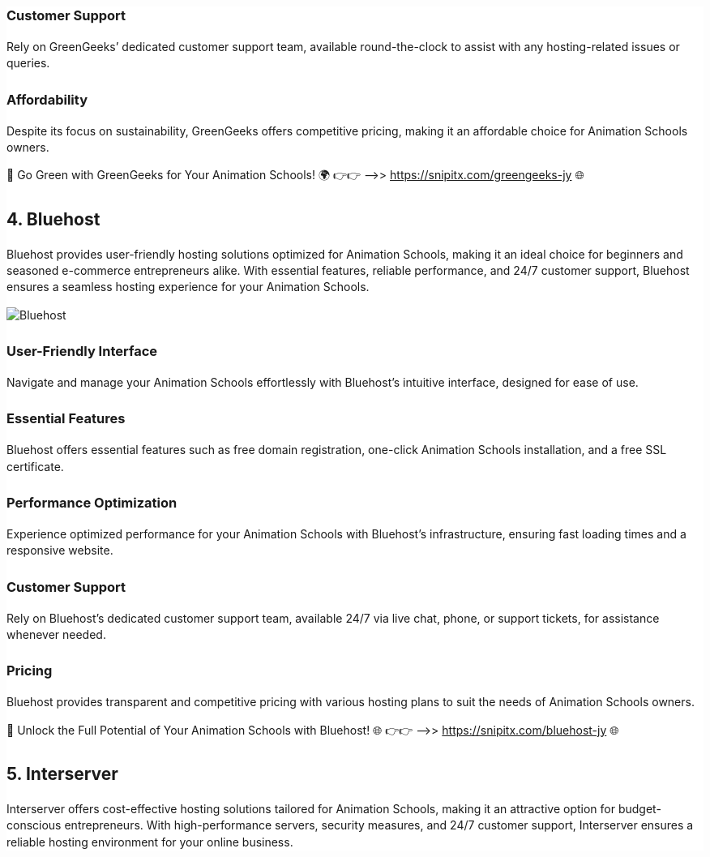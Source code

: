 ### Customer Support
Rely on GreenGeeks’ dedicated customer support team, available round-the-clock to assist with any hosting-related issues or queries.

### Affordability
Despite its focus on sustainability, GreenGeeks offers competitive pricing, making it an affordable choice for Animation Schools owners.

🌿 Go Green with GreenGeeks for Your Animation Schools! 🌍
👉👉 -->> https://snipitx.com/greengeeks-jy 🌐

## 4. Bluehost

Bluehost provides user-friendly hosting solutions optimized for Animation Schools, making it an ideal choice for beginners and seasoned e-commerce entrepreneurs alike. With essential features, reliable performance, and 24/7 customer support, Bluehost ensures a seamless hosting experience for your Animation Schools.

![Bluehost](https://i.imgur.com/PasFF9E.jpeg "Bluehost Hosting")

### User-Friendly Interface
Navigate and manage your Animation Schools effortlessly with Bluehost’s intuitive interface, designed for ease of use.

### Essential Features
Bluehost offers essential features such as free domain registration, one-click Animation Schools installation, and a free SSL certificate.

### Performance Optimization
Experience optimized performance for your Animation Schools with Bluehost’s infrastructure, ensuring fast loading times and a responsive website.

### Customer Support
Rely on Bluehost’s dedicated customer support team, available 24/7 via live chat, phone, or support tickets, for assistance whenever needed.

### Pricing
Bluehost provides transparent and competitive pricing with various hosting plans to suit the needs of Animation Schools owners.

🚀 Unlock the Full Potential of Your Animation Schools with Bluehost! 🌐
👉👉 -->> https://snipitx.com/bluehost-jy 🌐

## 5. Interserver

Interserver offers cost-effective hosting solutions tailored for Animation Schools, making it an attractive option for budget-conscious entrepreneurs. With high-performance servers, security measures, and 24/7 customer support, Interserver ensures a reliable hosting environment for your online business.
